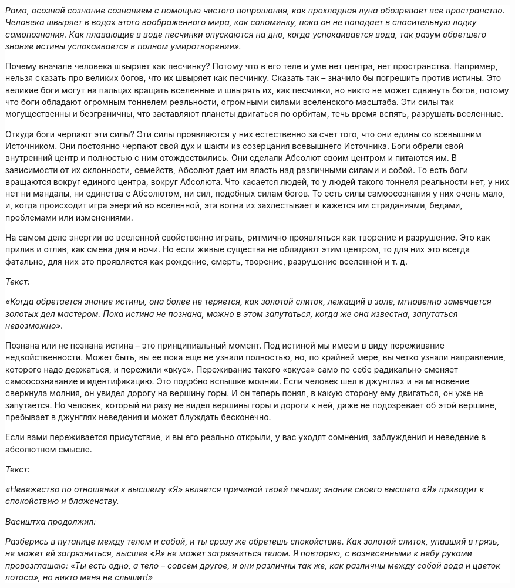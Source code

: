  _Рама, осознай сознание сознанием с помощью чистого вопрошания, как прохладная луна обозревает все пространство. Человека швыряет в водах этого воображенного мира, как соломинку, пока он не попадает в спасительную лодку самопознания. Как плавающие в воде песчинки опускаются на дно, когда успокаивается вода, так разум обретшего знание истины успокаивается в полном умиротворении»._ 

  
 Почему вначале человека швыряет как песчинку? Потому что в его теле и уме нет центра, нет пространства. Например, нельзя сказать про великих богов, что их швыряет как песчинку. Сказать так – значило бы погрешить против истины. Это великие боги могут на пальцах вращать вселенные и швырять их, как песчинки, но никто не может сдвинуть богов, потому что боги обладают огромным тоннелем реальности, огромными силами вселенского масштаба. Эти силы так могущественны и безграничны, что заставляют планеты двигаться по орбитам, течь время вспять, разрушать вселенные.

 Откуда боги черпают эти силы? Эти силы проявляются у них естественно за счет того, что они едины со всевышним Источником. Они постоянно черпают свой дух и шакти из созерцания всевышнего Источника. Боги обрели свой внутренний центр и полностью с ним отождествились. Они сделали Абсолют своим центром и питаются им. В зависимости от их склонности, семейств, Абсолют дает им власть над различными силами и собой. То есть боги вращаются вокруг единого центра, вокруг Абсолюта. Что касается людей, то у людей такого тоннеля реальности нет, у них нет ни мандалы, ни единства с Абсолютом, ни сил, подобных силам богов. То есть силы самоосознания у них очень мало, и, когда происходит игра энергий во вселенной, эта волна их захлестывает и кажется им страданиями, бедами, проблемами или изменениями.

 На самом деле энергии во вселенной свойственно играть, ритмично проявляться как творение и разрушение. Это как прилив и отлив, как смена дня и ночи. Но если живые существа не обладают этим центром, то для них это всегда фатально, для них это проявляется как рождение, смерть, творение, разрушение вселенной и т. д.

  
_Текст:_ 

 _«Когда обретается знание истины, она более не теряется, как золотой слиток, лежащий в золе, мгновенно замечается золотых дел мастером. Пока истина не познана, можно в этом запутаться, когда же она известна, запутаться невозможно»._ 

  
 Познана или не познана истина – это принципиальный момент. Под истиной мы имеем в виду переживание недвойственности. Может быть, вы ее пока еще не узнали полностью, но, по крайней мере, вы четко узнали направление, которого надо держаться, и пережили «вкус». Переживание такого «вкуса» само по себе радикально сменяет самоосознавание и идентификацию. Это подобно вспышке молнии. Если человек шел в джунглях и на мгновение сверкнула молния, он увидел дорогу на вершину горы. И он теперь понял, в какую сторону ему двигаться, он уже не запутается. Но человек, который ни разу не видел вершины горы и дороги к ней, даже не подозревает об этой вершине, пребывает в джунглях неведения и может блуждать бесконечно.

 Если вами переживается присутствие, и вы его реально открыли, у вас уходят сомнения, заблуждения и неведение в абсолютном смысле.

  
_Текст:_ 

 _«Невежество по отношении к высшему «Я» является причиной твоей печали; знание своего высшего «Я» приводит к спокойствию и блаженству._ 

 _Васиштха продолжил:_ 

 _Разберись в путанице между телом и собой, и ты сразу же обретешь спокойствие. Как золотой слиток, упавший в грязь, не может ей загрязниться, высшее «Я» не может загрязниться телом. Я повторяю, с вознесенными к небу руками провозглашаю: «Ты есть одно, а тело – совсем другое, и они различны так же, как различны между собой вода и цветок лотоса», но никто меня не слышит!»_ 
